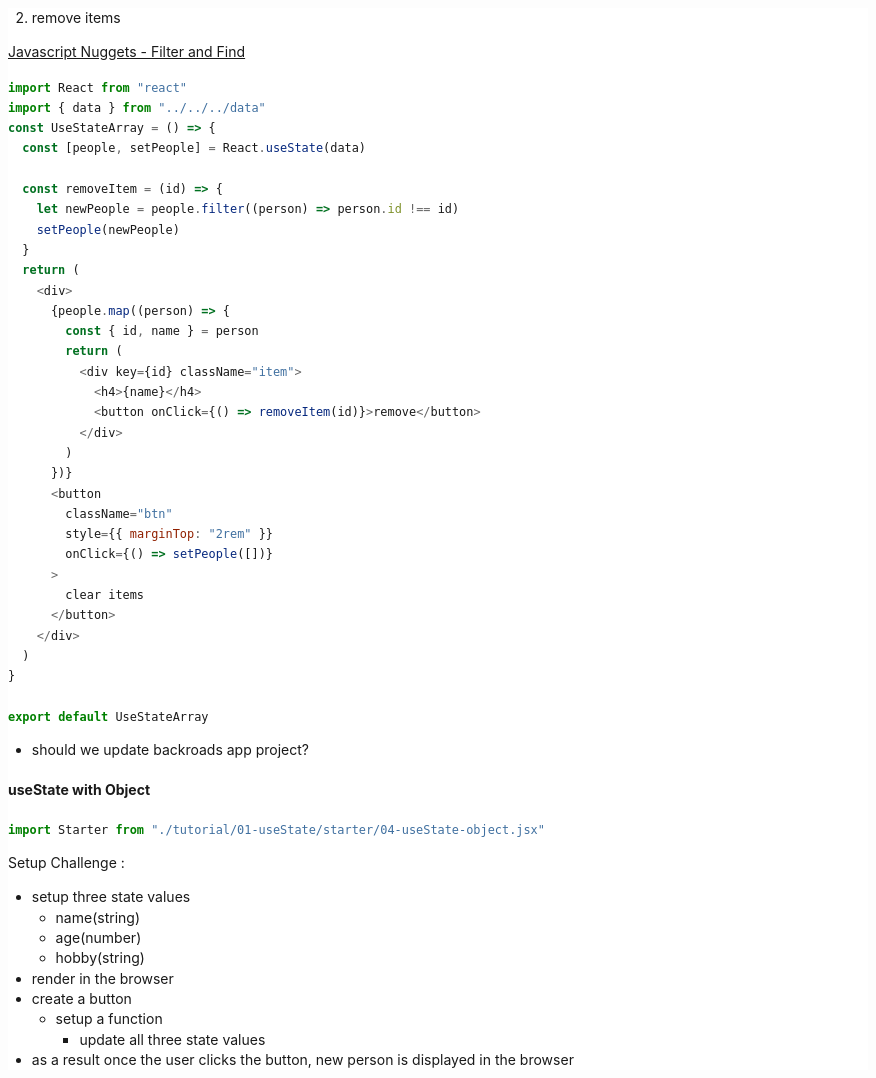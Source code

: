 2. remove items

[Javascript Nuggets - Filter and Find](https://www.youtube.com/watch?v=KeYxsev737s&list=PLnHJACx3NwAfRUcuKaYhZ6T5NRIpzgNGJ&index=4)

```js
import React from "react"
import { data } from "../../../data"
const UseStateArray = () => {
  const [people, setPeople] = React.useState(data)

  const removeItem = (id) => {
    let newPeople = people.filter((person) => person.id !== id)
    setPeople(newPeople)
  }
  return (
    <div>
      {people.map((person) => {
        const { id, name } = person
        return (
          <div key={id} className="item">
            <h4>{name}</h4>
            <button onClick={() => removeItem(id)}>remove</button>
          </div>
        )
      })}
      <button
        className="btn"
        style={{ marginTop: "2rem" }}
        onClick={() => setPeople([])}
      >
        clear items
      </button>
    </div>
  )
}

export default UseStateArray
```

- should we update backroads app project?

#### useState with Object

```js
import Starter from "./tutorial/01-useState/starter/04-useState-object.jsx"
```

Setup Challenge :

- setup three state values
  - name(string)
  - age(number)
  - hobby(string)
- render in the browser
- create a button
  - setup a function
    - update all three state values
- as a result once the user clicks the button,
  new person is displayed in the browser
